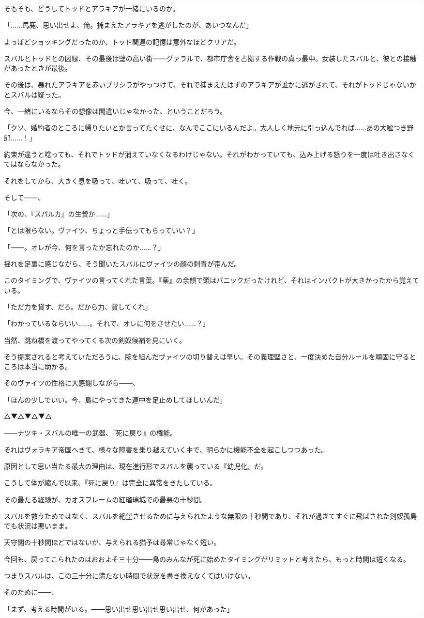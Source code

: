 そもそも、どうしてトッドとアラキアが一緒にいるのか。

「……馬鹿、思い出せよ、俺。捕まえたアラキアを逃がしたのが、あいつなんだ」

よっぽどショッキングだったのか、トッド関連の記憶は意外なほどクリアだ。

スバルとトッドとの因縁、その最後は壁の高い街――グァラルで、都市庁舎を占拠する作戦の真っ最中。女装したスバルと、彼との接触があったときが最後。

その後は、暴れたアラキアを赤いプリシラがやっつけて、それで捕まえたはずのアラキアが誰かに逃がされて、それがトッドじゃないかとスバルは疑った。

今、一緒にいるならその想像は間違いじゃなかった、ということだろう。

「クソ、婚約者のところに帰りたいとか言ってたくせに、なんでここにいるんだよ。大人しく地元に引っ込んでれば……あの大嘘つき野郎……！」

約束が違うと唸っても、それでトッドが消えていなくなるわけじゃない。それがわかっていても、込み上げる怒りを一度は吐き出さなくてはならなかった。

それをしてから、大きく息を吸って、吐いて、吸って、吐く。

そして――、

「次の、『スパルカ』の生贄か……」

「とは限らない。ヴァイツ、ちょっと手伝ってもらっていい？」

「――。オレが今、何を言ったか忘れたのか……？」

揺れを足裏に感じながら、そう聞いたスバルにヴァイツの顔の刺青が歪んだ。

このタイミングで、ヴァイツの言ってくれた言葉。『薬』の余韻で頭はパニックだったけれど、それはインパクトが大きかったから覚えている。

「ただ力を貸す、だろ。だから力、貸してくれ」

「わかっているならいい……。それで、オレに何をさせたい……？」

当然、跳ね橋を渡ってやってくる次の剣奴候補を見にいく。

そう提案されると考えていただろうに、腕を組んだヴァイツの切り替えは早い。その義理堅さと、一度決めた自分ルールを頑固に守るところは本当に助かる。

そのヴァイツの性格に大感謝しながら――、

「ほんの少しでいい。今、島にやってきた連中を足止めしてほしいんだ」

△▼△▼△▼△

――ナツキ・スバルの唯一の武器、『死に戻り』の権能。

それはヴォラキア帝国へきて、様々な障害を乗り越えていく中で、明らかに機能不全を起こしつつあった。

原因として思い当たる最大の理由は、現在進行形でスバルを襲っている『幼児化』だ。

こうして体が縮んで以来、『死に戻り』は完全に異常をきたしている。

その最たる経験が、カオスフレームの紅瑠璃城での最悪の十秒間。

スバルを救うためではなく、スバルを絶望させるために与えられたような無限の十秒間であり、それが過ぎてすぐに飛ばされた剣奴孤島でも状況は悪いまま。

天守閣の十秒間ほどではないが、与えられる猶予は尋常じゃなく短い。

今回も、戻ってこられたのはおおよそ三十分――島のみんなが死に始めたタイミングがリミットと考えたら、もっと時間は短くなる。

つまりスバルは、この三十分に満たない時間で状況を書き換えなくてはいけない。

そのために――、

「まず、考える時間がいる。――思い出せ思い出せ思い出せ、何があった」
